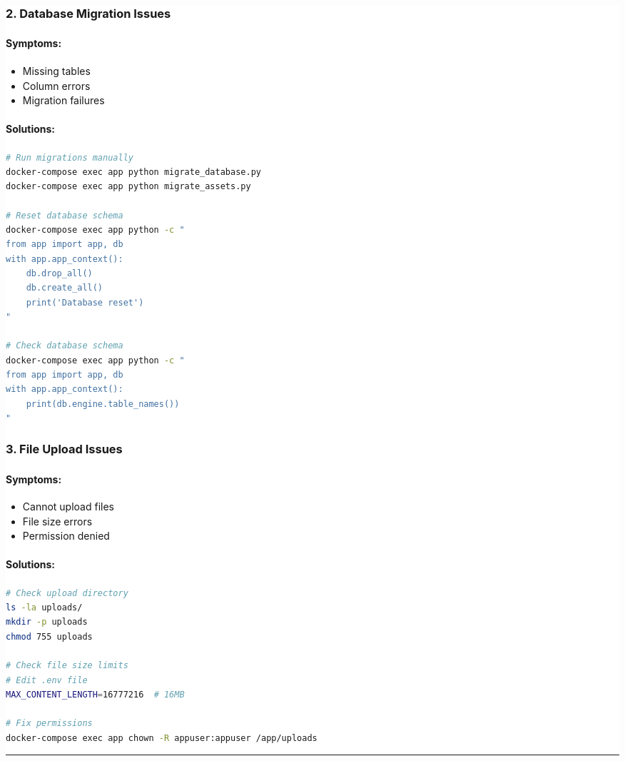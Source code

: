 ### **2. Database Migration Issues**

#### **Symptoms:**
- Missing tables
- Column errors
- Migration failures

#### **Solutions:**
```bash
# Run migrations manually
docker-compose exec app python migrate_database.py
docker-compose exec app python migrate_assets.py

# Reset database schema
docker-compose exec app python -c "
from app import app, db
with app.app_context():
    db.drop_all()
    db.create_all()
    print('Database reset')
"

# Check database schema
docker-compose exec app python -c "
from app import app, db
with app.app_context():
    print(db.engine.table_names())
"
```

### **3. File Upload Issues**

#### **Symptoms:**
- Cannot upload files
- File size errors
- Permission denied

#### **Solutions:**
```bash
# Check upload directory
ls -la uploads/
mkdir -p uploads
chmod 755 uploads

# Check file size limits
# Edit .env file
MAX_CONTENT_LENGTH=16777216  # 16MB

# Fix permissions
docker-compose exec app chown -R appuser:appuser /app/uploads
```

---